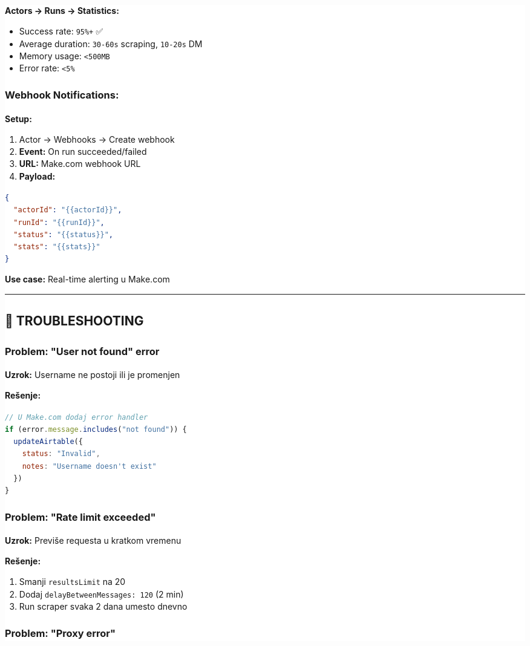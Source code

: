 **Actors → Runs → Statistics:**
- Success rate: `95%+` ✅
- Average duration: `30-60s` scraping, `10-20s` DM
- Memory usage: `<500MB`
- Error rate: `<5%`

### Webhook Notifications:

**Setup:**
1. Actor → Webhooks → Create webhook
2. **Event:** On run succeeded/failed
3. **URL:** Make.com webhook URL
4. **Payload:**
```json
{
  "actorId": "{{actorId}}",
  "runId": "{{runId}}",
  "status": "{{status}}",
  "stats": "{{stats}}"
}
```

**Use case:** Real-time alerting u Make.com

---

## 🐛 TROUBLESHOOTING

### Problem: "User not found" error

**Uzrok:** Username ne postoji ili je promenjen

**Rešenje:**
```javascript
// U Make.com dodaj error handler
if (error.message.includes("not found")) {
  updateAirtable({
    status: "Invalid",
    notes: "Username doesn't exist"
  })
}
```

### Problem: "Rate limit exceeded"

**Uzrok:** Previše requesta u kratkom vremenu

**Rešenje:**
1. Smanji `resultsLimit` na 20
2. Dodaj `delayBetweenMessages: 120` (2 min)
3. Run scraper svaka 2 dana umesto dnevno

### Problem: "Proxy error"
